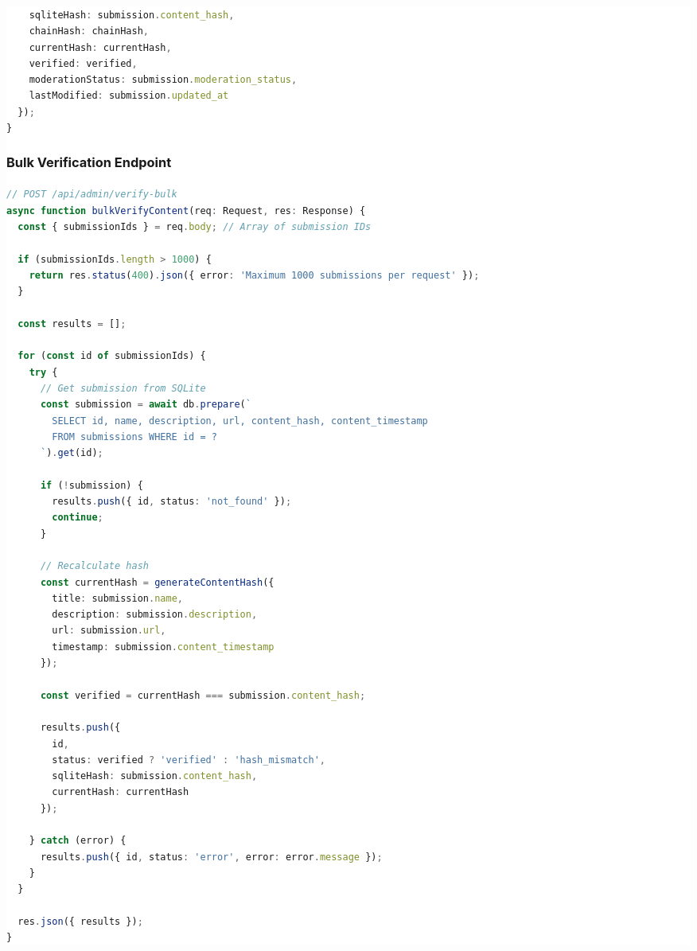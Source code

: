 ```typescript
    sqliteHash: submission.content_hash,
    chainHash: chainHash,
    currentHash: currentHash,
    verified: verified,
    moderationStatus: submission.moderation_status,
    lastModified: submission.updated_at
  });
}
```

### Bulk Verification Endpoint
```typescript
// POST /api/admin/verify-bulk
async function bulkVerifyContent(req: Request, res: Response) {
  const { submissionIds } = req.body; // Array of submission IDs
  
  if (submissionIds.length > 1000) {
    return res.status(400).json({ error: 'Maximum 1000 submissions per request' });
  }
  
  const results = [];
  
  for (const id of submissionIds) {
    try {
      // Get submission from SQLite
      const submission = await db.prepare(`
        SELECT id, name, description, url, content_hash, content_timestamp
        FROM submissions WHERE id = ?
      `).get(id);
      
      if (!submission) {
        results.push({ id, status: 'not_found' });
        continue;
      }
      
      // Recalculate hash
      const currentHash = generateContentHash({
        title: submission.name,
        description: submission.description,
        url: submission.url,
        timestamp: submission.content_timestamp
      });
      
      const verified = currentHash === submission.content_hash;
      
      results.push({
        id,
        status: verified ? 'verified' : 'hash_mismatch',
        sqliteHash: submission.content_hash,
        currentHash: currentHash
      });
      
    } catch (error) {
      results.push({ id, status: 'error', error: error.message });
    }
  }
  
  res.json({ results });
}
```

